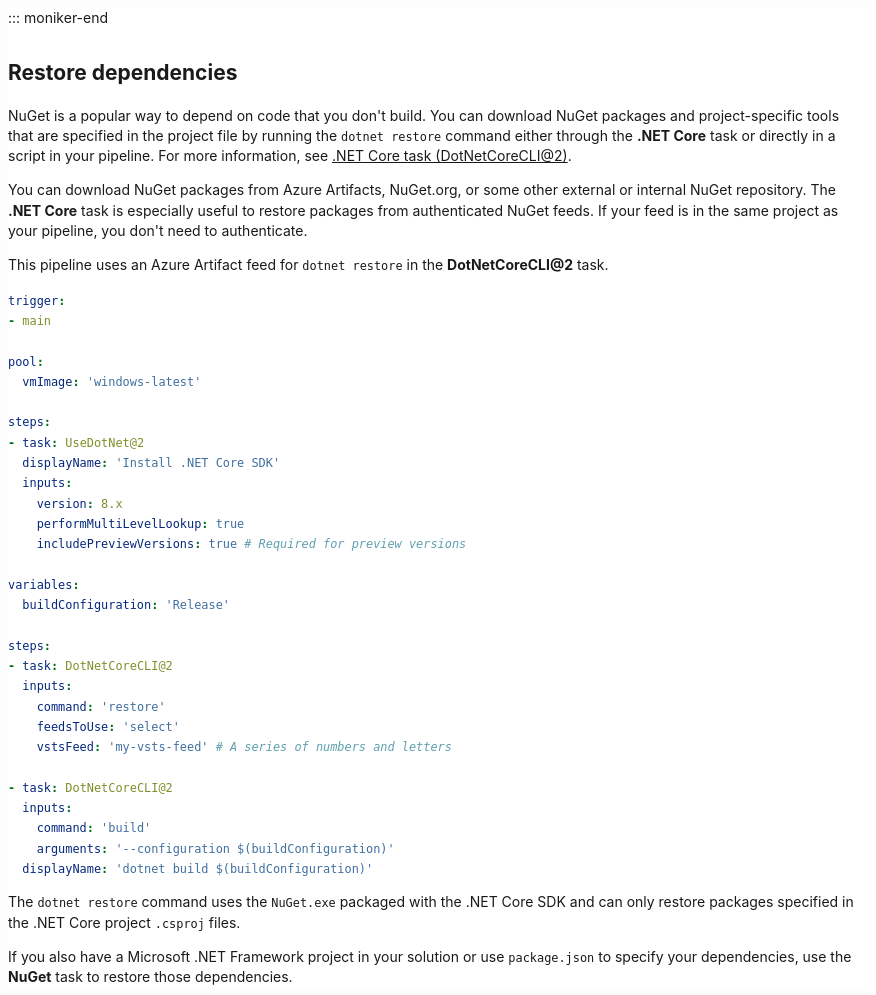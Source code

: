 

::: moniker-end

## Restore dependencies

NuGet is a popular way to depend on code that you don't build. You can download NuGet packages and project-specific tools that are specified in the project file by running the `dotnet restore` command either through the **.NET Core** task or directly in a script in your pipeline.  For more information, see  [.NET Core task (DotNetCoreCLI@2)](/azure/devops/pipelines/tasks/reference/dotnet-core-cli-v2).

You can download NuGet packages from Azure Artifacts, NuGet.org, or some other external or internal NuGet repository. The **.NET Core** task is especially useful to restore packages from authenticated NuGet feeds. If your feed is in the same project as your pipeline, you don't need to authenticate. 

This pipeline uses an Azure Artifact feed for `dotnet restore` in the **DotNetCoreCLI@2** task. 

```yaml
trigger:
- main

pool:
  vmImage: 'windows-latest'

steps:
- task: UseDotNet@2
  displayName: 'Install .NET Core SDK'
  inputs:
    version: 8.x
    performMultiLevelLookup: true
    includePreviewVersions: true # Required for preview versions

variables:
  buildConfiguration: 'Release'

steps:
- task: DotNetCoreCLI@2
  inputs:
    command: 'restore'
    feedsToUse: 'select'
    vstsFeed: 'my-vsts-feed' # A series of numbers and letters

- task: DotNetCoreCLI@2
  inputs:
    command: 'build'
    arguments: '--configuration $(buildConfiguration)'
  displayName: 'dotnet build $(buildConfiguration)'
```

The `dotnet restore` command uses the `NuGet.exe` packaged with the .NET Core SDK and can only restore packages specified in the .NET Core project `.csproj` files. 

If you also have a Microsoft .NET Framework project in your solution or use `package.json` to specify your dependencies, use the **NuGet** task to restore those dependencies.
